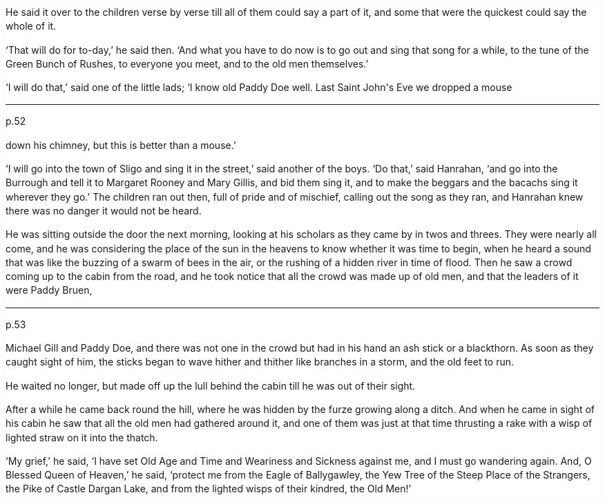


He said it over to the children verse by verse till all of them could say a part of it, and some that were the quickest could say
the whole of it.


‘That will do for to-day,’ he said then. ‘And what you have to do now is to go out and sing that song for a while, to the tune of the Green Bunch of Rushes, to everyone you meet, and to the old men themselves.’


‘I will do that,’ said one of the little lads; ‘I know old Paddy Doe well. Last Saint John's Eve we dropped a mouse
 


---

p.52



down his chimney, but this is better than a mouse.’


‘I will go into the town of Sligo and sing it in the street,’ said another of the boys. ‘Do that,’ said Hanrahan, ‘and go into the Burrough and tell it to Margaret Rooney and Mary Gillis, and bid them sing it, and to make the beggars and the bacachs sing it wherever they go.’ The children ran out then, full of pride and of mischief, calling out the song as they ran, and Hanrahan knew there was no danger it would not be heard.


He was sitting outside the door the next morning, looking at his scholars as they came by in twos and threes. They were nearly all come, and he was considering the place of the sun in the heavens to know whether it was time to begin, when he heard a sound that was like the buzzing of a swarm of bees in the air, or the rushing of a hidden river in time of flood. Then he saw a crowd coming up to the cabin from the road, and he took notice that all the crowd was made up of old men, and that the leaders of it were Paddy Bruen,


---

p.53



Michael Gill and Paddy Doe, and there was not one in the crowd but had in his hand an ash stick or a blackthorn. As soon as they caught sight of him, the sticks began to wave hither and thither like branches in a storm, and the old feet to run.


He waited no longer, but made off up the lull behind the cabin till he was out of their sight.


After a while he came back round the hill, where he was hidden by the furze growing along a ditch. And when he came in sight of his cabin he saw that all the old men had gathered around it, and one of them was just at that time thrusting a rake with a wisp of lighted straw on it into the thatch.


‘My grief,’ he said, ‘I have set Old Age and Time and Weariness and Sickness against me, and I must go wandering again. And, O Blessed Queen of Heaven,’ he said, ‘protect me from the Eagle of Ballygawley, the Yew Tree of the Steep Place of the Strangers, the Pike of Castle Dargan Lake, and from the lighted wisps of their kindred, the Old Men!’
